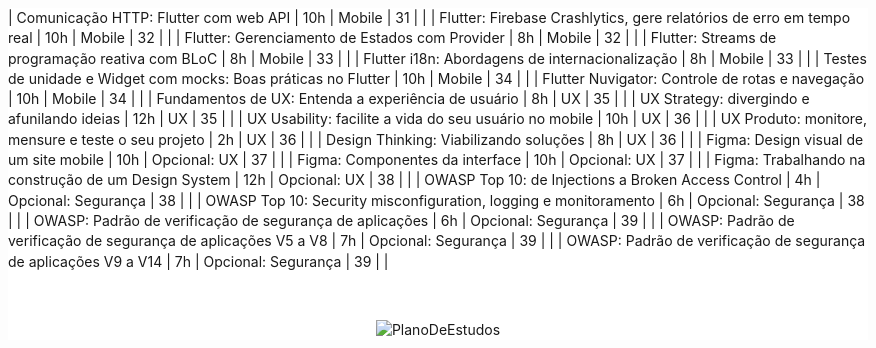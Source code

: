 | Comunicação HTTP: Flutter com web API                                      | 10h           | Mobile              | 31     |           |
| Flutter: Firebase Crashlytics, gere relatórios de erro em tempo real       | 10h           | Mobile              | 32     |           |
| Flutter: Gerenciamento de Estados com Provider                             | 8h            | Mobile              | 32     |           |
| Flutter: Streams de programação reativa com BLoC                           | 8h            | Mobile              | 33     |           |
| Flutter i18n: Abordagens de internacionalização                            | 8h            | Mobile              | 33     |           |
| Testes de unidade e Widget com mocks: Boas práticas no Flutter             | 10h           | Mobile              | 34     |           |
| Flutter Nuvigator: Controle de rotas e navegação                           | 10h           | Mobile              | 34     |           |
| Fundamentos de UX: Entenda a experiência de usuário                        | 8h            | UX                  | 35     |           |
| UX Strategy: divergindo e afunilando ideias                                | 12h           | UX                  | 35     |           |
| UX Usability: facilite a vida do seu usuário no mobile                     | 10h           | UX                  | 36     |           |
| UX Produto: monitore, mensure e teste o seu projeto                        | 2h            | UX                  | 36     |           |
| Design Thinking: Viabilizando soluções                                     | 8h            | UX                  | 36     |           |
| Figma: Design visual de um site mobile                                     | 10h           | Opcional: UX        | 37     |           |
| Figma: Componentes da interface                                            | 10h           | Opcional: UX        | 37     |           |
| Figma: Trabalhando na construção de um Design System                       | 12h           | Opcional: UX        | 38     |           |
| OWASP Top 10: de Injections a Broken Access Control                        | 4h            | Opcional: Segurança | 38     |           |
| OWASP Top 10: Security misconfiguration, logging e monitoramento           | 6h            | Opcional: Segurança | 38     |           |
| OWASP: Padrão de verificação de segurança de aplicações                    | 6h            | Opcional: Segurança | 39     |           |
| OWASP: Padrão de verificação de segurança de aplicações V5 a V8            | 7h            | Opcional: Segurança | 39     |           |
| OWASP: Padrão de verificação de segurança de aplicações V9 a V14           | 7h            | Opcional: Segurança | 39     |           |

<br>

<div align="center">
  
  ![PlanoDeEstudos](https://user-images.githubusercontent.com/86432393/154871232-efd0a0a9-1e73-4381-b1fe-1ea60a974285.png)

</div>
